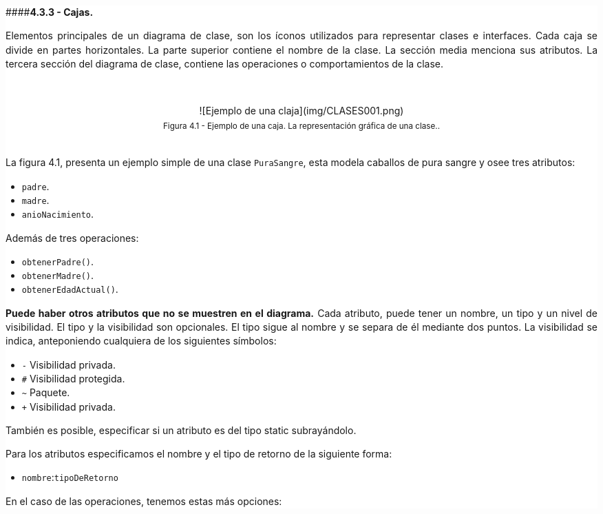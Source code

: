 ####__4.3.3 - Cajas.__

<p style="text-align: justify;">
  Elementos principales de un diagrama de clase, son los íconos utilizados para representar clases e interfaces. Cada caja se divide en partes horizontales. La parte superior contiene el nombre de la clase. La sección media menciona sus atributos. La tercera sección del diagrama de clase, contiene las operaciones o comportamientos de la clase.
</p>

&nbsp;
<center>![Ejemplo de una claja](img/CLASES001.png)</center>
<center><small>Figura 4.1 - Ejemplo de una caja. La representación gráfica de una clase..</small></center>  
&nbsp;

La figura 4.1, presenta un ejemplo simple de una clase `PuraSangre`, esta modela caballos de pura sangre y osee tres atributos:

+ `padre`.
+ `madre`.
+ `anioNacimiento`.

Además de tres operaciones:

+ `obtenerPadre()`.
+ `obtenerMadre()`.
+ `obtenerEdadActual()`.

<p style="text-align: justify;">
 <strong>Puede haber otros atributos que no se muestren en el diagrama.</strong> Cada atributo, puede tener un nombre, un tipo y un nivel de visibilidad. El tipo y la visibilidad son opcionales. El tipo sigue al nombre y se separa de él mediante dos puntos. La visibilidad se indica, anteponiendo cualquiera de los siguientes símbolos: 
</p>

+ <code>-</code> Visibilidad privada.
+ <code>#</code> Visibilidad protegida.
+ <code>~</code> Paquete.
+ <code>+</code> Visibilidad privada.

También es posible, especificar si un atributo es del tipo static subrayándolo.

Para los atributos especificamos el nombre y el tipo de retorno de la siguiente forma:

+ <code>nombre</code>:<code>tipoDeRetorno</code>

En el caso de las operaciones, tenemos estas más opciones:

